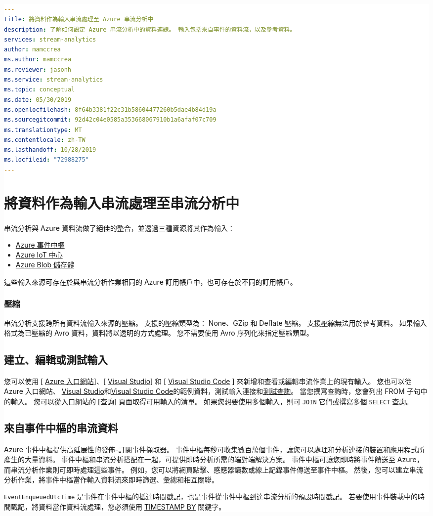 ```yaml
---
title: 將資料作為輸入串流處理至 Azure 串流分析中
description: 了解如何設定 Azure 串流分析中的資料連線。 輸入包括來自事件的資料流，以及參考資料。
services: stream-analytics
author: mamccrea
ms.author: mamccrea
ms.reviewer: jasonh
ms.service: stream-analytics
ms.topic: conceptual
ms.date: 05/30/2019
ms.openlocfilehash: 8f64b3381f22c31b58604477260b5dae4b84d19a
ms.sourcegitcommit: 92d42c04e0585a353668067910b1a6afaf07c709
ms.translationtype: MT
ms.contentlocale: zh-TW
ms.lasthandoff: 10/28/2019
ms.locfileid: "72988275"
---
```

# <a name="stream-data-as-input-into-stream-analytics"></a>將資料作為輸入串流處理至串流分析中

串流分析與 Azure 資料流做了絕佳的整合，並透過三種資源將其作為輸入：

- [Azure 事件中樞](https://azure.microsoft.com/services/event-hubs/)
- [Azure IoT 中心](https://azure.microsoft.com/services/iot-hub/) 
- [Azure Blob 儲存體](https://azure.microsoft.com/services/storage/blobs/) 

這些輸入來源可存在於與串流分析作業相同的 Azure 訂用帳戶中，也可存在於不同的訂用帳戶。

### <a name="compression"></a>壓縮

串流分析支援跨所有資料流輸入來源的壓縮。 支援的壓縮類型為： None、GZip 和 Deflate 壓縮。 支援壓縮無法用於參考資料。 如果輸入格式為已壓縮的 Avro 資料，資料將以透明的方式處理。 您不需要使用 Avro 序列化來指定壓縮類型。 

## <a name="create-edit-or-test-inputs"></a>建立、編輯或測試輸入

您可以使用 [ [Azure 入口網站](stream-analytics-quick-create-portal.md)]、[ [Visual Studio](stream-analytics-quick-create-vs.md)] 和 [ [Visual Studio Code](quick-create-vs-code.md) ] 來新增和查看或編輯串流作業上的現有輸入。 您也可以從 Azure 入口網站、 [Visual Studio](stream-analytics-vs-tools-local-run.md)和[Visual Studio Code](vscode-local-run.md)的範例資料，測試輸入連接和[測試查詢](stream-analytics-manage-job.md#test-your-query)。 當您撰寫查詢時，您會列出 FROM 子句中的輸入。 您可以從入口網站的 [查詢] 頁面取得可用輸入的清單。 如果您想要使用多個輸入，則可 `JOIN` 它們或撰寫多個 `SELECT` 查詢。


## <a name="stream-data-from-event-hubs"></a>來自事件中樞的串流資料

Azure 事件中樞提供高延展性的發佈-訂閱事件擷取器。 事件中樞每秒可收集數百萬個事件，讓您可以處理和分析連接的裝置和應用程式所產生的大量資料。 事件中樞和串流分析搭配在一起，可提供即時分析所需的端對端解決方案。 事件中樞可讓您即時將事件饋送至 Azure，而串流分析作業則可即時處理這些事件。 例如，您可以將網頁點擊、感應器讀數或線上記錄事件傳送至事件中樞。 然後，您可以建立串流分析作業，將事件中樞當作輸入資料流來即時篩選、彙總和相互關聯。

`EventEnqueuedUtcTime` 是事件在事件中樞的抵達時間戳記，也是事件從事件中樞到達串流分析的預設時間戳記。 若要使用事件裝載中的時間戳記，將資料當作資料流處理，您必須使用 [TIMESTAMP BY](https://docs.microsoft.com/stream-analytics-query/timestamp-by-azure-stream-analytics) 關鍵字。


[stream.analytics.developer.guide]: ../stream-analytics-developer-guide.md
[stream.analytics.scale.jobs]: stream-analytics-scale-jobs.md
[stream.analytics.introduction]: stream-analytics-introduction.md
[stream.analytics.get.started]: stream-analytics-real-time-fraud-detection.md
[stream.analytics.query.language.reference]: https://go.microsoft.com/fwlink/?LinkID=513299
[stream.analytics.rest.api.reference]: https://go.microsoft.com/fwlink/?LinkId=517301